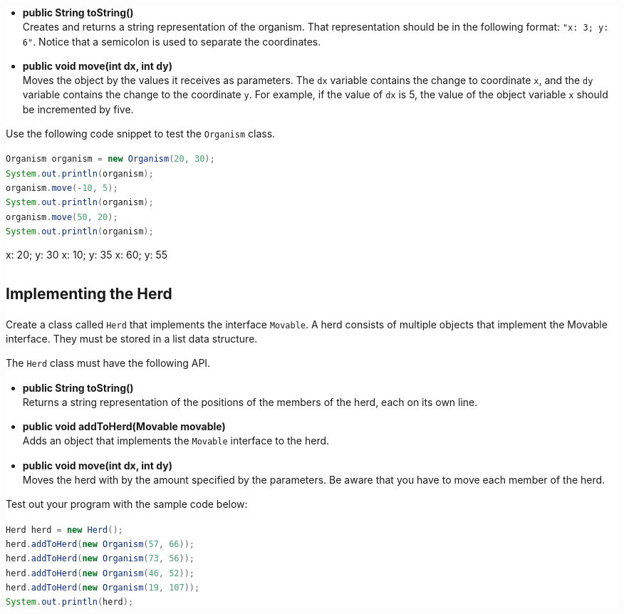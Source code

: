 - **public String toString()**<br/>Creates and returns a string representation of the organism. That representation should be in the following format: `"x: 3; y: 6"`. Notice that a semicolon is used to separate the coordinates.

- **public void move(int dx, int dy)**<br/> Moves the object by the values it receives as parameters. The `dx` variable contains the change to coordinate `x`, and the `dy` variable contains the change to the coordinate `y`. For example, if the value of `dx` is 5, the value of the object variable `x` should be incremented by five.



Use the following code snippet to test the `Organism` class.



```java
Organism organism = new Organism(20, 30);
System.out.println(organism);
organism.move(-10, 5);
System.out.println(organism);
organism.move(50, 20);
System.out.println(organism);
```

<sample-output>

x: 20; y: 30
x: 10; y: 35
x: 60; y: 55

</sample-output>




<h2>Implementing the Herd</h2>



Create a class called `Herd` that implements the interface `Movable`. A herd consists of multiple objects that implement the Movable interface. They must be stored in a list data structure.



The `Herd` class must have the following API.


- **public String toString()**<br/> Returns a string representation of the positions of the members of the herd, each on its own line.

- **public void addToHerd(Movable movable)**<br/> Adds an object that implements the `Movable` interface to the herd.

- **public void move(int dx, int dy)**<br/> Moves the herd with by the amount specified by the parameters. Be aware that you have to move each member of the herd.



Test out your program with the sample code below:



```java
Herd herd = new Herd();
herd.addToHerd(new Organism(57, 66));
herd.addToHerd(new Organism(73, 56));
herd.addToHerd(new Organism(46, 52));
herd.addToHerd(new Organism(19, 107));
System.out.println(herd);
```
